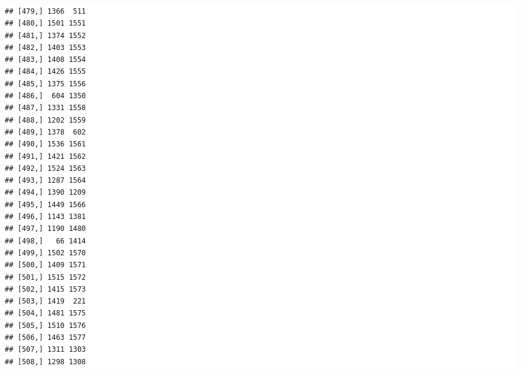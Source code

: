     ## [479,] 1366  511
    ## [480,] 1501 1551
    ## [481,] 1374 1552
    ## [482,] 1403 1553
    ## [483,] 1408 1554
    ## [484,] 1426 1555
    ## [485,] 1375 1556
    ## [486,]  604 1350
    ## [487,] 1331 1558
    ## [488,] 1202 1559
    ## [489,] 1378  602
    ## [490,] 1536 1561
    ## [491,] 1421 1562
    ## [492,] 1524 1563
    ## [493,] 1287 1564
    ## [494,] 1390 1209
    ## [495,] 1449 1566
    ## [496,] 1143 1381
    ## [497,] 1190 1480
    ## [498,]   66 1414
    ## [499,] 1502 1570
    ## [500,] 1409 1571
    ## [501,] 1515 1572
    ## [502,] 1415 1573
    ## [503,] 1419  221
    ## [504,] 1481 1575
    ## [505,] 1510 1576
    ## [506,] 1463 1577
    ## [507,] 1311 1303
    ## [508,] 1298 1308